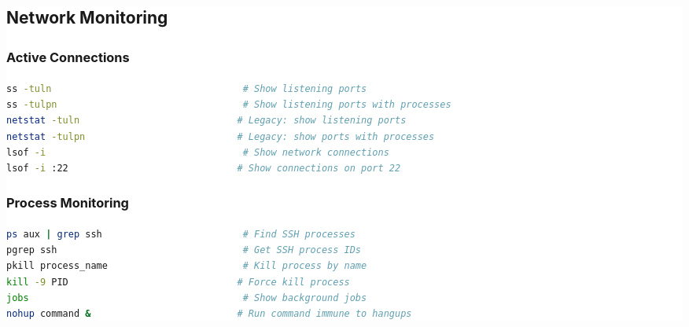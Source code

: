 ## Network Monitoring

### Active Connections
```bash
ss -tuln                                  # Show listening ports
ss -tulpn                                 # Show listening ports with processes
netstat -tuln                            # Legacy: show listening ports
netstat -tulpn                           # Legacy: show ports with processes
lsof -i                                   # Show network connections
lsof -i :22                              # Show connections on port 22
```

### Process Monitoring
```bash
ps aux | grep ssh                         # Find SSH processes
pgrep ssh                                 # Get SSH process IDs
pkill process_name                        # Kill process by name
kill -9 PID                              # Force kill process
jobs                                      # Show background jobs
nohup command &                          # Run command immune to hangups
```



